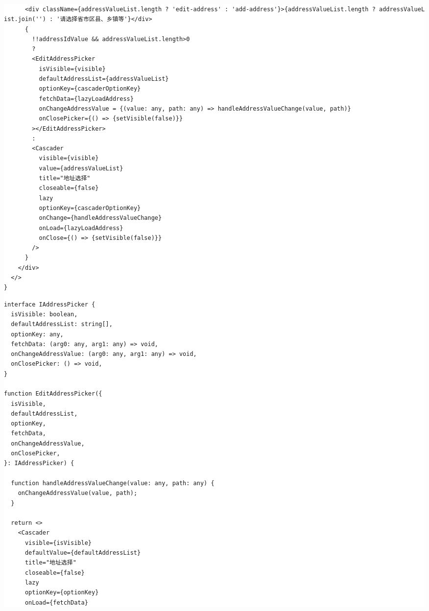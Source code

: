   ```tsx
        <div className={addressValueList.length ? 'edit-address' : 'add-address'}>{addressValueList.length ? addressValueList.join('') : '请选择省市区县、乡镇等'}</div>
        {
          !!addressIdValue && addressValueList.length>0
          ?
          <EditAddressPicker
            isVisible={visible}
            defaultAddressList={addressValueList}
            optionKey={cascaderOptionKey}
            fetchData={lazyLoadAddress}
            onChangeAddressValue = {(value: any, path: any) => handleAddressValueChange(value, path)}
            onClosePicker={() => {setVisible(false)}}
          ></EditAddressPicker>
          :
          <Cascader
            visible={visible}
            value={addressValueList}
            title="地址选择"
            closeable={false}
            lazy
            optionKey={cascaderOptionKey}
            onChange={handleAddressValueChange}
            onLoad={lazyLoadAddress}
            onClose={() => {setVisible(false)}}
          />
        }
      </div>
    </>
  }
  ```
  ```tsx
  interface IAddressPicker {
    isVisible: boolean,
    defaultAddressList: string[],
    optionKey: any,
    fetchData: (arg0: any, arg1: any) => void,
    onChangeAddressValue: (arg0: any, arg1: any) => void,
    onClosePicker: () => void,
  }

  function EditAddressPicker({
    isVisible,
    defaultAddressList,
    optionKey,
    fetchData,
    onChangeAddressValue,
    onClosePicker,
  }: IAddressPicker) {

    function handleAddressValueChange(value: any, path: any) {
      onChangeAddressValue(value, path);
    }

    return <>
      <Cascader
        visible={isVisible}
        defaultValue={defaultAddressList}
        title="地址选择"
        closeable={false}
        lazy
        optionKey={optionKey}
        onLoad={fetchData}
  ```